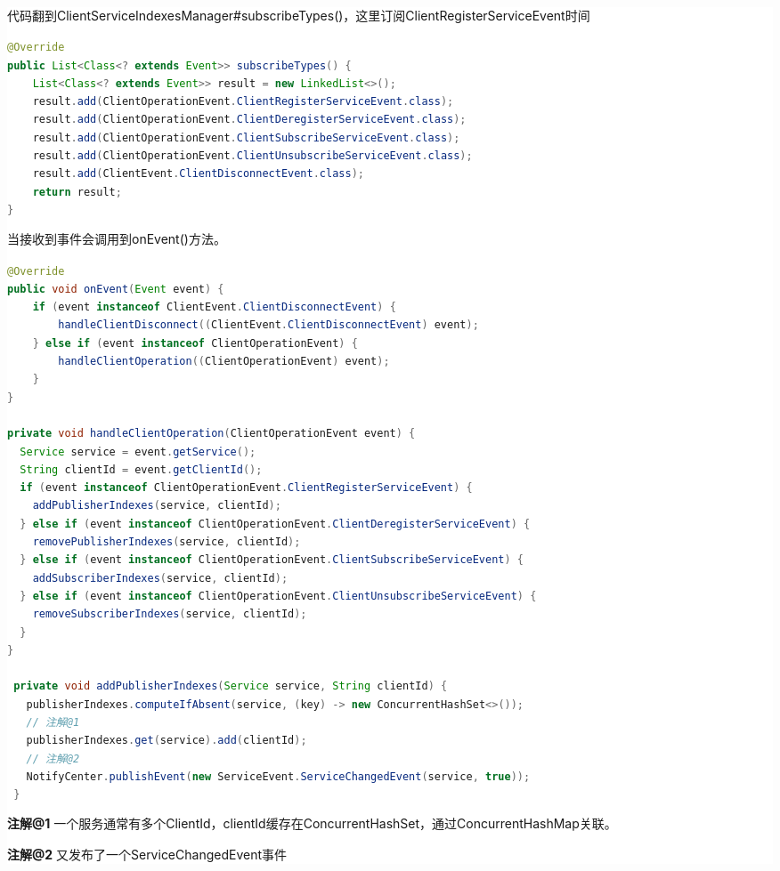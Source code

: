 
代码翻到ClientServiceIndexesManager#subscribeTypes()，这里订阅ClientRegisterServiceEvent时间

```java
@Override
public List<Class<? extends Event>> subscribeTypes() {
    List<Class<? extends Event>> result = new LinkedList<>();
    result.add(ClientOperationEvent.ClientRegisterServiceEvent.class);
    result.add(ClientOperationEvent.ClientDeregisterServiceEvent.class);
    result.add(ClientOperationEvent.ClientSubscribeServiceEvent.class);
    result.add(ClientOperationEvent.ClientUnsubscribeServiceEvent.class);
    result.add(ClientEvent.ClientDisconnectEvent.class);
    return result;
}
```

当接收到事件会调用到onEvent()方法。

```java
@Override
public void onEvent(Event event) {
    if (event instanceof ClientEvent.ClientDisconnectEvent) {
        handleClientDisconnect((ClientEvent.ClientDisconnectEvent) event);
    } else if (event instanceof ClientOperationEvent) {
        handleClientOperation((ClientOperationEvent) event);
    }
}

private void handleClientOperation(ClientOperationEvent event) {
  Service service = event.getService();
  String clientId = event.getClientId();
  if (event instanceof ClientOperationEvent.ClientRegisterServiceEvent) {
    addPublisherIndexes(service, clientId); 
  } else if (event instanceof ClientOperationEvent.ClientDeregisterServiceEvent) {
    removePublisherIndexes(service, clientId);
  } else if (event instanceof ClientOperationEvent.ClientSubscribeServiceEvent) {
    addSubscriberIndexes(service, clientId);
  } else if (event instanceof ClientOperationEvent.ClientUnsubscribeServiceEvent) {
    removeSubscriberIndexes(service, clientId);
  }
}

 private void addPublisherIndexes(Service service, String clientId) {
   publisherIndexes.computeIfAbsent(service, (key) -> new ConcurrentHashSet<>());
   // 注解@1
   publisherIndexes.get(service).add(clientId);
   // 注解@2
   NotifyCenter.publishEvent(new ServiceEvent.ServiceChangedEvent(service, true));
 }
```

**注解@1** 一个服务通常有多个ClientId，clientId缓存在ConcurrentHashSet，通过ConcurrentHashMap关联。

**注解@2** 又发布了一个ServiceChangedEvent事件
